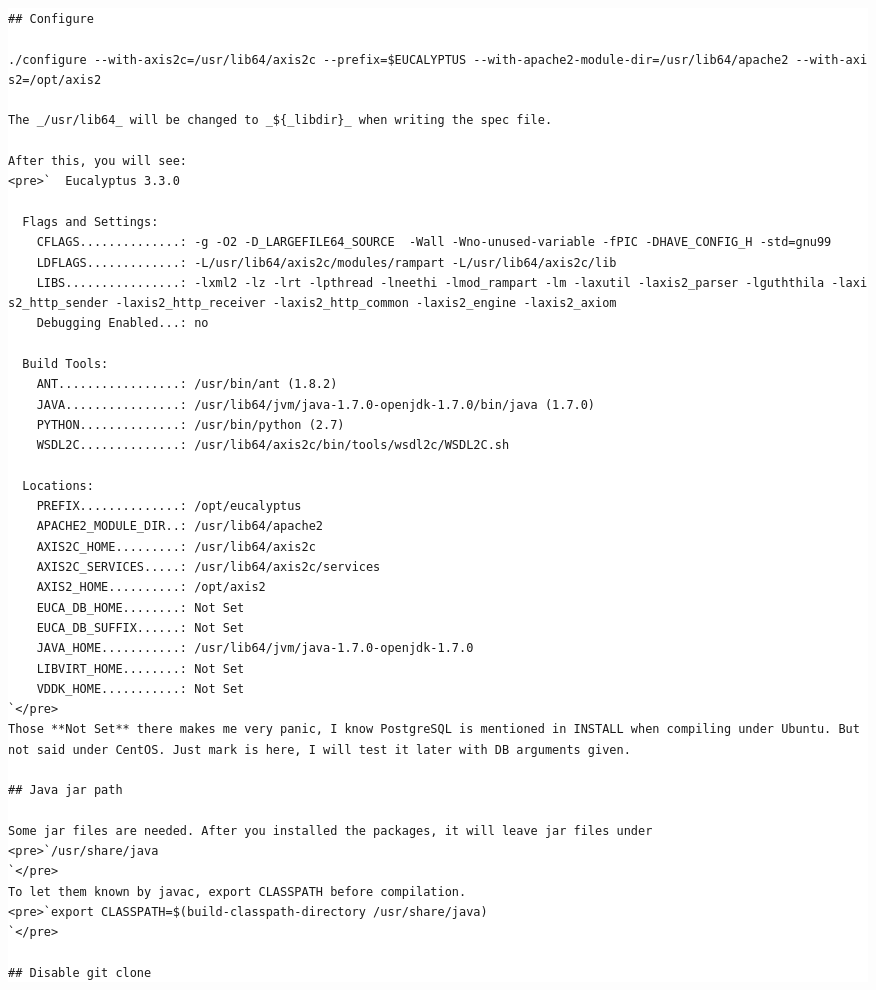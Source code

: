     ## Configure

    ./configure --with-axis2c=/usr/lib64/axis2c --prefix=$EUCALYPTUS --with-apache2-module-dir=/usr/lib64/apache2 --with-axis2=/opt/axis2

    The _/usr/lib64_ will be changed to _${_libdir}_ when writing the spec file.

    After this, you will see:
    <pre>`  Eucalyptus 3.3.0

      Flags and Settings:
        CFLAGS..............: -g -O2 -D_LARGEFILE64_SOURCE  -Wall -Wno-unused-variable -fPIC -DHAVE_CONFIG_H -std=gnu99
        LDFLAGS.............: -L/usr/lib64/axis2c/modules/rampart -L/usr/lib64/axis2c/lib   
        LIBS................: -lxml2 -lz -lrt -lpthread -lneethi -lmod_rampart -lm -laxutil -laxis2_parser -lguththila -laxis2_http_sender -laxis2_http_receiver -laxis2_http_common -laxis2_engine -laxis2_axiom   
        Debugging Enabled...: no

      Build Tools:
        ANT.................: /usr/bin/ant (1.8.2)
        JAVA................: /usr/lib64/jvm/java-1.7.0-openjdk-1.7.0/bin/java (1.7.0)
        PYTHON..............: /usr/bin/python (2.7)
        WSDL2C..............: /usr/lib64/axis2c/bin/tools/wsdl2c/WSDL2C.sh

      Locations:
        PREFIX..............: /opt/eucalyptus
        APACHE2_MODULE_DIR..: /usr/lib64/apache2
        AXIS2C_HOME.........: /usr/lib64/axis2c
        AXIS2C_SERVICES.....: /usr/lib64/axis2c/services
        AXIS2_HOME..........: /opt/axis2
        EUCA_DB_HOME........: Not Set
        EUCA_DB_SUFFIX......: Not Set
        JAVA_HOME...........: /usr/lib64/jvm/java-1.7.0-openjdk-1.7.0
        LIBVIRT_HOME........: Not Set
        VDDK_HOME...........: Not Set
    `</pre>
    Those **Not Set** there makes me very panic, I know PostgreSQL is mentioned in INSTALL when compiling under Ubuntu. But not said under CentOS. Just mark is here, I will test it later with DB arguments given.

    ## Java jar path

    Some jar files are needed. After you installed the packages, it will leave jar files under
    <pre>`/usr/share/java
    `</pre>
    To let them known by javac, export CLASSPATH before compilation.
    <pre>`export CLASSPATH=$(build-classpath-directory /usr/share/java)
    `</pre>

    ## Disable git clone
